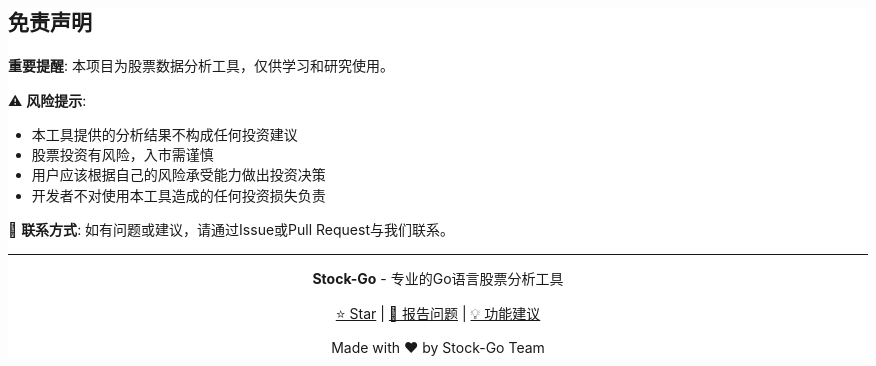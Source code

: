 ## 免责声明

**重要提醒**: 本项目为股票数据分析工具，仅供学习和研究使用。

⚠️ **风险提示**:
- 本工具提供的分析结果不构成任何投资建议
- 股票投资有风险，入市需谨慎
- 用户应该根据自己的风险承受能力做出投资决策
- 开发者不对使用本工具造成的任何投资损失负责

📧 **联系方式**: 如有问题或建议，请通过Issue或Pull Request与我们联系。

---

<div align="center">

**Stock-Go** - 专业的Go语言股票分析工具

[⭐ Star](../../stargazers) | [🐛 报告问题](../../issues) | [💡 功能建议](../../issues/new)

Made with ❤️ by Stock-Go Team

</div>